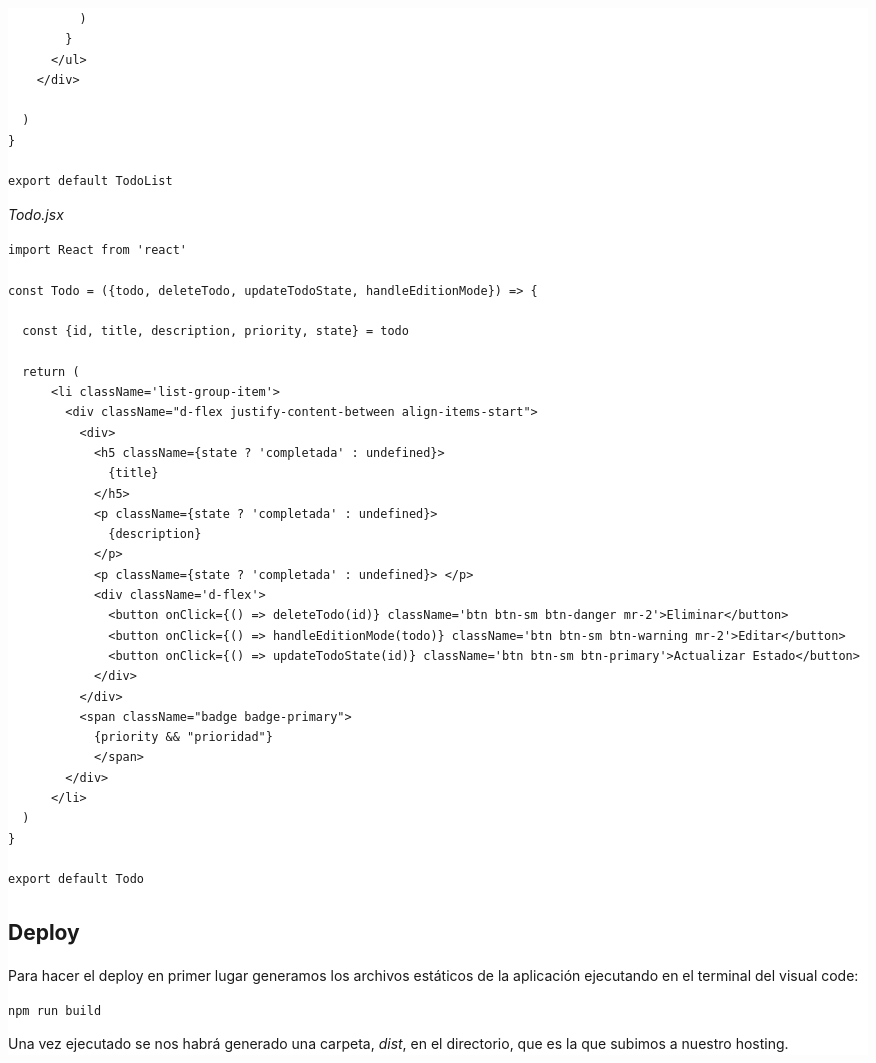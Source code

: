 ~~~
          )
        }
      </ul>
    </div>

  )
}

export default TodoList
~~~


*Todo.jsx*

~~~
import React from 'react'

const Todo = ({todo, deleteTodo, updateTodoState, handleEditionMode}) => {

  const {id, title, description, priority, state} = todo

  return (
      <li className='list-group-item'>
        <div className="d-flex justify-content-between align-items-start">
          <div>
            <h5 className={state ? 'completada' : undefined}> 
              {title}
            </h5>
            <p className={state ? 'completada' : undefined}> 
              {description}
            </p>
            <p className={state ? 'completada' : undefined}> </p>
            <div className='d-flex'>
              <button onClick={() => deleteTodo(id)} className='btn btn-sm btn-danger mr-2'>Eliminar</button>
              <button onClick={() => handleEditionMode(todo)} className='btn btn-sm btn-warning mr-2'>Editar</button>
              <button onClick={() => updateTodoState(id)} className='btn btn-sm btn-primary'>Actualizar Estado</button>
            </div>
          </div>
          <span className="badge badge-primary">
            {priority && "prioridad"}
            </span>
        </div>
      </li>
  )
}

export default Todo
~~~



## Deploy
Para hacer el deploy en primer lugar generamos los archivos estáticos de la aplicación ejecutando en el terminal del visual code:
~~~
npm run build
~~~

Una vez ejecutado se nos habrá generado una carpeta, *dist*, en el directorio, que es la que subimos a nuestro hosting.